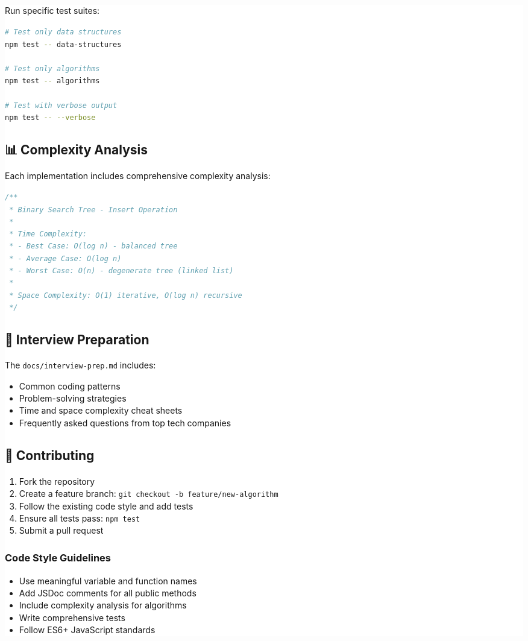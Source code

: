 Run specific test suites:
```bash
# Test only data structures
npm test -- data-structures

# Test only algorithms
npm test -- algorithms

# Test with verbose output
npm test -- --verbose
```

## 📊 Complexity Analysis

Each implementation includes comprehensive complexity analysis:

```javascript
/**
 * Binary Search Tree - Insert Operation
 * 
 * Time Complexity:
 * - Best Case: O(log n) - balanced tree
 * - Average Case: O(log n)
 * - Worst Case: O(n) - degenerate tree (linked list)
 * 
 * Space Complexity: O(1) iterative, O(log n) recursive
 */
```

## 🎯 Interview Preparation

The `docs/interview-prep.md` includes:
- Common coding patterns
- Problem-solving strategies
- Time and space complexity cheat sheets
- Frequently asked questions from top tech companies

## 🤝 Contributing

1. Fork the repository
2. Create a feature branch: `git checkout -b feature/new-algorithm`
3. Follow the existing code style and add tests
4. Ensure all tests pass: `npm test`
5. Submit a pull request

### Code Style Guidelines
- Use meaningful variable and function names
- Add JSDoc comments for all public methods
- Include complexity analysis for algorithms
- Write comprehensive tests
- Follow ES6+ JavaScript standards
